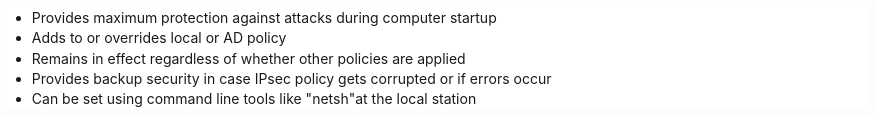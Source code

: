 - Provides maximum protection against attacks during computer startup
- Adds to or overrides local or AD policy
- Remains in effect regardless of whether other policies are applied
- Provides backup security in case IPsec policy gets corrupted or if errors occur
- Can be set using command line tools like "netsh"at the local station